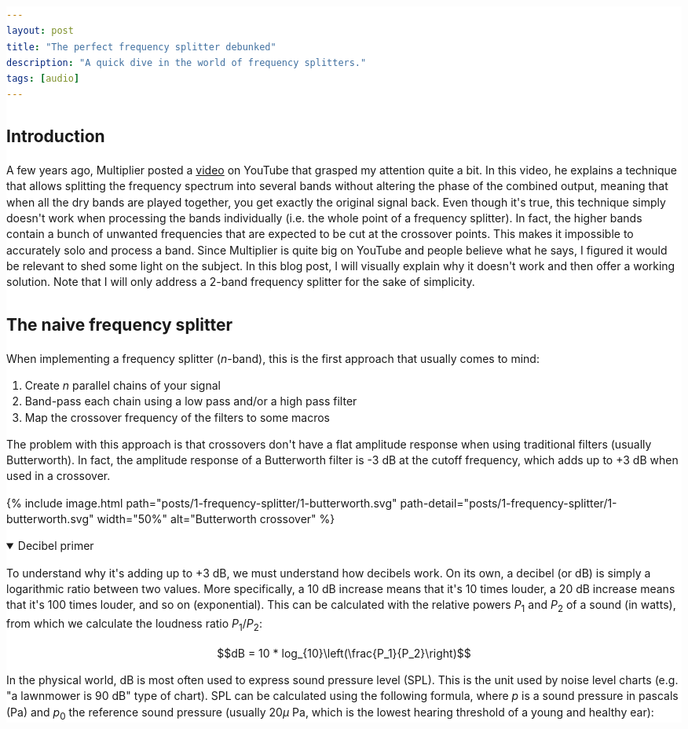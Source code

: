 ```yaml
---
layout: post
title: "The perfect frequency splitter debunked"
description: "A quick dive in the world of frequency splitters."
tags: [audio]
---
```


## Introduction

A few years ago, Multiplier posted a [video](https://www.youtube.com/watch?v=xDlZjmxWChM) on YouTube that grasped my attention quite a bit. In this video, he explains a technique that allows splitting the frequency spectrum into several bands without altering the phase of the combined output, meaning that when all the dry bands are played together, you get exactly the original signal back. Even though it's true, this technique simply doesn't work when processing the bands individually (i.e. the whole point of a frequency splitter). In fact, the higher bands contain a bunch of unwanted frequencies that are expected to be cut at the crossover points. This makes it impossible to accurately solo and process a band. Since Multiplier is quite big on YouTube and people believe what he says, I figured it would be relevant to shed some light on the subject. In this blog post, I will visually explain why it doesn't work and then offer a working solution. Note that I will only address a 2-band frequency splitter for the sake of simplicity.

## The naive frequency splitter

When implementing a frequency splitter ($n$-band), this is the first approach that usually comes to mind:

1. Create $n$ parallel chains of your signal
1. Band-pass each chain using a low pass and/or a high pass filter
1. Map the crossover frequency of the filters to some macros

The problem with this approach is that crossovers don't have a flat amplitude response when using traditional filters (usually Butterworth). In fact, the amplitude response of a Butterworth filter is -3 dB at the cutoff frequency, which adds up to +3 dB when used in a crossover.

{% include image.html path="posts/1-frequency-splitter/1-butterworth.svg" path-detail="posts/1-frequency-splitter/1-butterworth.svg" width="50%" alt="Butterworth crossover" %}

<details open="true">
  <summary>Decibel primer</summary>
  <div class="note" markdown="1">

  To understand why it's adding up to +3 dB, we must understand how decibels work. On its own, a decibel (or dB) is simply a logarithmic ratio between two values. More specifically, a 10 dB increase means that it's 10 times louder, a 20 dB increase means that it's 100 times louder, and so on (exponential). This can be calculated with the relative powers $P_1$ and $P_2$ of a sound (in watts), from which we calculate the loudness ratio $P_1 / P_2$:

  $$dB = 10 * log_{10}\left(\frac{P_1}{P_2}\right)$$

  In the physical world, dB is most often used to express sound pressure level (SPL). This is the unit used by noise level charts (e.g. "a lawnmower is 90 dB" type of chart). SPL can be calculated using the following formula, where $p$ is a sound pressure in pascals (Pa) and $p_0$ the reference sound pressure (usually $20\mu$ Pa, which is the lowest hearing threshold of a young and healthy ear):
